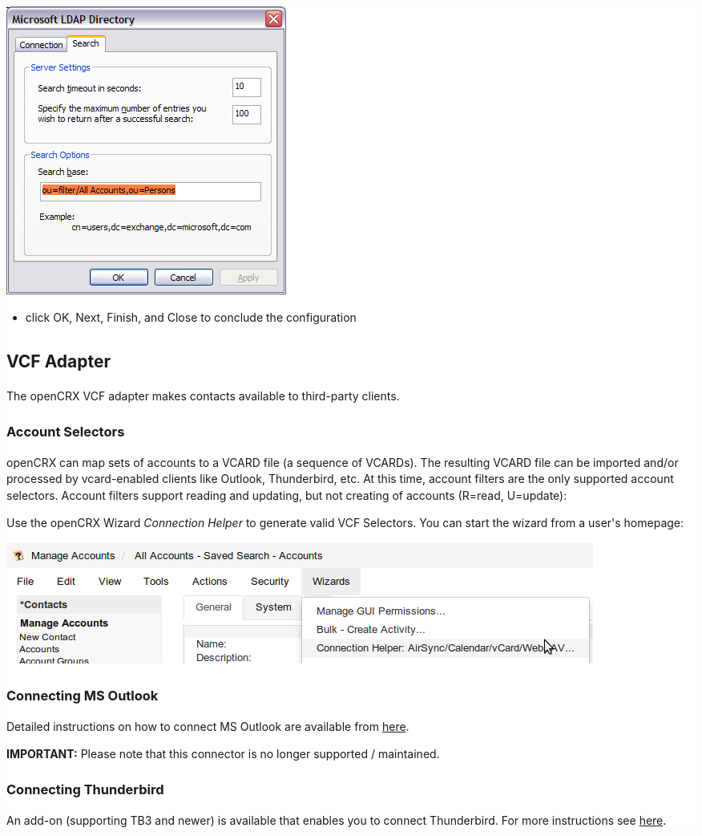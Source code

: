 ![img](31/Admin/files/GroupwareServices/pic020.png)

* click OK, Next, Finish, and Close to conclude the configuration

## VCF Adapter ##
The openCRX VCF adapter makes contacts available to third-party clients.

### Account Selectors ###
openCRX can map sets of accounts to a VCARD file (a sequence of VCARDs). The resulting VCARD file can be imported and/or processed by vcard-enabled clients like Outlook, Thunderbird, etc. At this time, account filters are the only supported account selectors. Account filters support reading and updating, but not creating of accounts (R=read, U=update):

Use the openCRX Wizard _Connection Helper_ to generate valid VCF Selectors. You can start the wizard from a user's homepage:

![img](31/Admin/files/GroupwareServices/pic030.png)

### Connecting MS Outlook ###
Detailed instructions on how to connect MS Outlook are available from [here](http://www.opencrx.org/opencrx/2.4/Outlook_ICS_VCF_adapter.htm).

__IMPORTANT:__ Please note that this connector is no longer supported / maintained.

### Connecting Thunderbird ###
An add-on (supporting TB3 and newer) is available that enables you to connect Thunderbird. For more instructions see [here](http://www.opencrx.org/opencrx/2.10/Thunderbird_Contacts_Add-on.htm).
